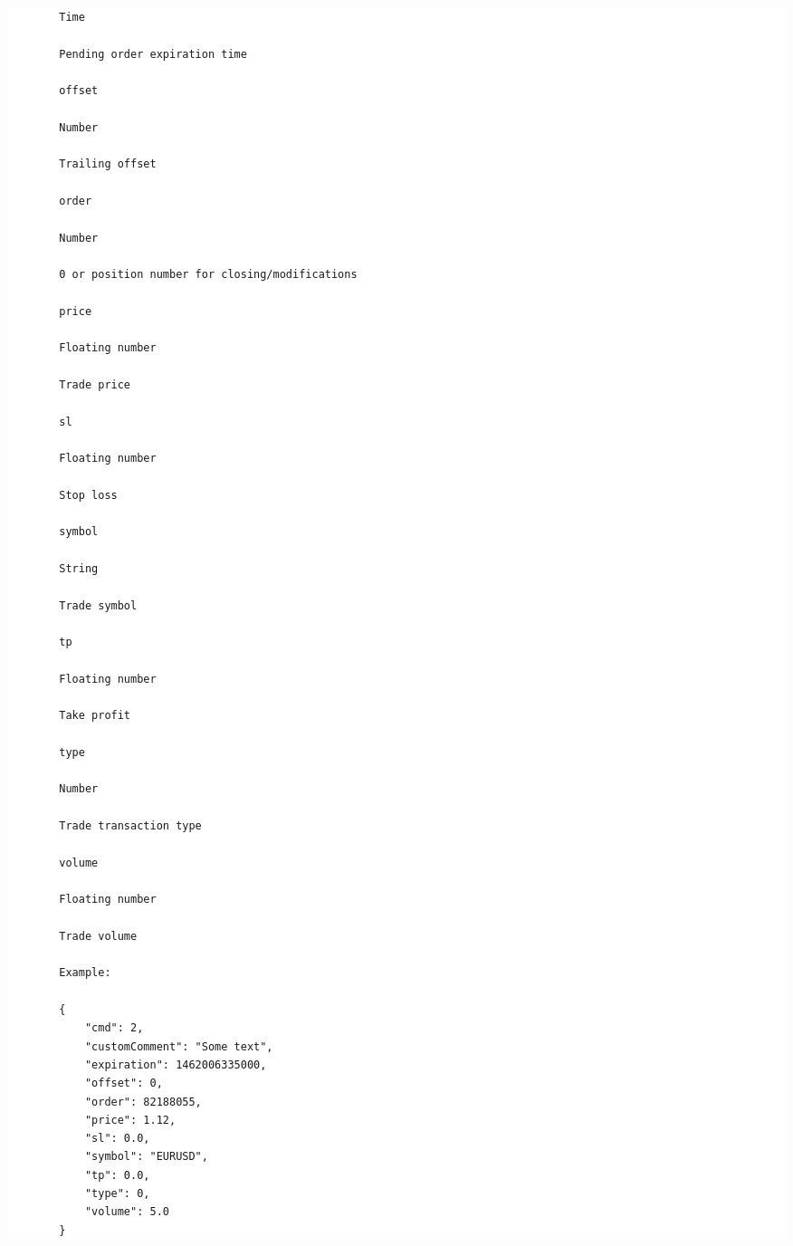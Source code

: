             Time
            
            Pending order expiration time
            
            offset
            
            Number
            
            Trailing offset
            
            order
            
            Number
            
            0 or position number for closing/modifications
            
            price
            
            Floating number
            
            Trade price
            
            sl
            
            Floating number
            
            Stop loss
            
            symbol
            
            String
            
            Trade symbol
            
            tp
            
            Floating number
            
            Take profit
            
            type
            
            Number
            
            Trade transaction type
            
            volume
            
            Floating number
            
            Trade volume
            
            Example:
            
            {
            	"cmd": 2,
            	"customComment": "Some text",
            	"expiration": 1462006335000,
            	"offset": 0,
            	"order": 82188055,
            	"price": 1.12,
            	"sl": 0.0,
            	"symbol": "EURUSD",
            	"tp": 0.0,
            	"type": 0,
            	"volume": 5.0
            }
            